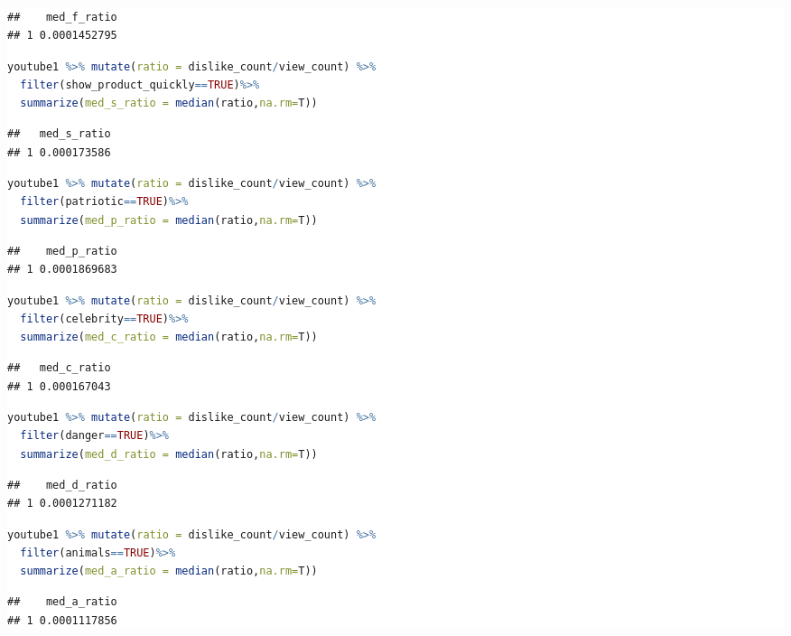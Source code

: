     ##    med_f_ratio
    ## 1 0.0001452795

``` r
youtube1 %>% mutate(ratio = dislike_count/view_count) %>%
  filter(show_product_quickly==TRUE)%>%
  summarize(med_s_ratio = median(ratio,na.rm=T))
```

    ##   med_s_ratio
    ## 1 0.000173586

``` r
youtube1 %>% mutate(ratio = dislike_count/view_count) %>%
  filter(patriotic==TRUE)%>%
  summarize(med_p_ratio = median(ratio,na.rm=T))
```

    ##    med_p_ratio
    ## 1 0.0001869683

``` r
youtube1 %>% mutate(ratio = dislike_count/view_count) %>%
  filter(celebrity==TRUE)%>%
  summarize(med_c_ratio = median(ratio,na.rm=T))
```

    ##   med_c_ratio
    ## 1 0.000167043

``` r
youtube1 %>% mutate(ratio = dislike_count/view_count) %>%
  filter(danger==TRUE)%>%
  summarize(med_d_ratio = median(ratio,na.rm=T))
```

    ##    med_d_ratio
    ## 1 0.0001271182

``` r
youtube1 %>% mutate(ratio = dislike_count/view_count) %>%
  filter(animals==TRUE)%>%
  summarize(med_a_ratio = median(ratio,na.rm=T))
```

    ##    med_a_ratio
    ## 1 0.0001117856
